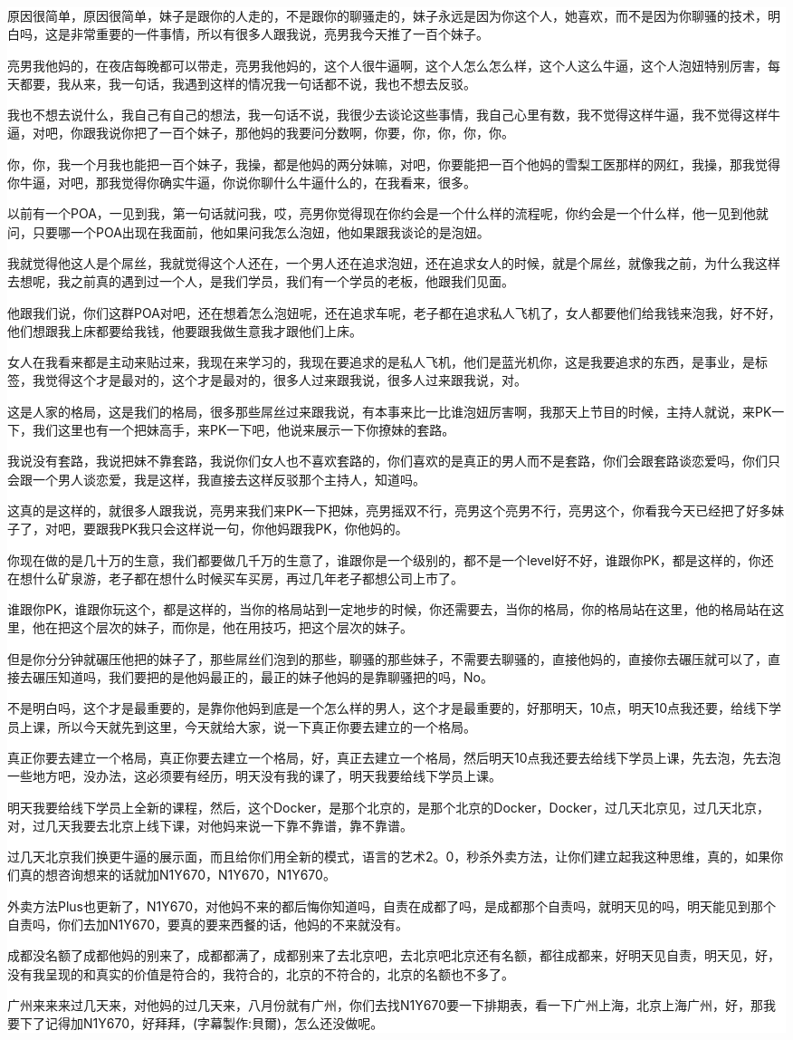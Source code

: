 原因很简单，原因很简单，妹子是跟你的人走的，不是跟你的聊骚走的，妹子永远是因为你这个人，她喜欢，而不是因为你聊骚的技术，明白吗，这是非常重要的一件事情，所以有很多人跟我说，亮男我今天推了一百个妹子。

亮男我他妈的，在夜店每晚都可以带走，亮男我他妈的，这个人很牛逼啊，这个人怎么怎么样，这个人这么牛逼，这个人泡妞特别厉害，每天都要，我从来，我一句话，我遇到这样的情况我一句话都不说，我也不想去反驳。

我也不想去说什么，我自己有自己的想法，我一句话不说，我很少去谈论这些事情，我自己心里有数，我不觉得这样牛逼，我不觉得这样牛逼，对吧，你跟我说你把了一百个妹子，那他妈的我要问分数啊，你要，你，你，你，你。

你，你，我一个月我也能把一百个妹子，我操，都是他妈的两分妹嘛，对吧，你要能把一百个他妈的雪梨工医那样的网红，我操，那我觉得你牛逼，对吧，那我觉得你确实牛逼，你说你聊什么牛逼什么的，在我看来，很多。

以前有一个POA，一见到我，第一句话就问我，哎，亮男你觉得现在你约会是一个什么样的流程呢，你约会是一个什么样，他一见到他就问，只要哪一个POA出现在我面前，他如果问我怎么泡妞，他如果跟我谈论的是泡妞。

我就觉得他这人是个屌丝，我就觉得这个人还在，一个男人还在追求泡妞，还在追求女人的时候，就是个屌丝，就像我之前，为什么我这样去想呢，我之前真的遇到过一个人，是我们学员，我们有一个学员的老板，他跟我们见面。

他跟我们说，你们这群POA对吧，还在想着怎么泡妞呢，还在追求车呢，老子都在追求私人飞机了，女人都要他们给我钱来泡我，好不好，他们想跟我上床都要给我钱，他要跟我做生意我才跟他们上床。

女人在我看来都是主动来贴过来，我现在来学习的，我现在要追求的是私人飞机，他们是蓝光机你，这是我要追求的东西，是事业，是标签，我觉得这个才是最对的，这个才是最对的，很多人过来跟我说，很多人过来跟我说，对。

这是人家的格局，这是我们的格局，很多那些屌丝过来跟我说，有本事来比一比谁泡妞厉害啊，我那天上节目的时候，主持人就说，来PK一下，我们这里也有一个把妹高手，来PK一下吧，他说来展示一下你撩妹的套路。

我说没有套路，我说把妹不靠套路，我说你们女人也不喜欢套路的，你们喜欢的是真正的男人而不是套路，你们会跟套路谈恋爱吗，你们只会跟一个男人谈恋爱，我是这样，我直接去这样反驳那个主持人，知道吗。

这真的是这样的，就很多人跟我说，亮男来我们来PK一下把妹，亮男摇双不行，亮男这个亮男不行，亮男这个，你看我今天已经把了好多妹子了，对吧，要跟我PK我只会这样说一句，你他妈跟我PK，你他妈的。

你现在做的是几十万的生意，我们都要做几千万的生意了，谁跟你是一个级别的，都不是一个level好不好，谁跟你PK，都是这样的，你还在想什么矿泉游，老子都在想什么时候买车买房，再过几年老子都想公司上市了。

谁跟你PK，谁跟你玩这个，都是这样的，当你的格局站到一定地步的时候，你还需要去，当你的格局，你的格局站在这里，他的格局站在这里，他在把这个层次的妹子，而你是，他在用技巧，把这个层次的妹子。

但是你分分钟就碾压他把的妹子了，那些屌丝们泡到的那些，聊骚的那些妹子，不需要去聊骚的，直接他妈的，直接你去碾压就可以了，直接去碾压知道吗，我们要把的是他妈最正的，最正的妹子他妈的是靠聊骚把的吗，No。

不是明白吗，这个才是最重要的，是靠你他妈到底是一个怎么样的男人，这个才是最重要的，好那明天，10点，明天10点我还要，给线下学员上课，所以今天就先到这里，今天就给大家，说一下真正你要去建立的一个格局。

真正你要去建立一个格局，真正你要去建立一个格局，好，真正去建立一个格局，然后明天10点我还要去给线下学员上课，先去泡，先去泡一些地方吧，没办法，这必须要有经历，明天没有我的课了，明天我要给线下学员上课。

明天我要给线下学员上全新的课程，然后，这个Docker，是那个北京的，是那个北京的Docker，Docker，过几天北京见，过几天北京，对，过几天我要去北京上线下课，对他妈来说一下靠不靠谱，靠不靠谱。

过几天北京我们换更牛逼的展示面，而且给你们用全新的模式，语言的艺术2。0，秒杀外卖方法，让你们建立起我这种思维，真的，如果你们真的想咨询想来的话就加N1Y670，N1Y670，N1Y670。

外卖方法Plus也更新了，N1Y670，对他妈不来的都后悔你知道吗，自责在成都了吗，是成都那个自责吗，就明天见的吗，明天能见到那个自责吗，你们去加N1Y670，要真的要来西餐的话，他妈的不来就没有。

成都没名额了成都他妈的别来了，成都都满了，成都别来了去北京吧，去北京吧北京还有名额，都往成都来，好明天见自责，明天见，好，没有我呈现的和真实的价值是符合的，我符合的，北京的不符合的，北京的名额也不多了。

广州来来来过几天来，对他妈的过几天来，八月份就有广州，你们去找N1Y670要一下排期表，看一下广州上海，北京上海广州，好，那我要下了记得加N1Y670，好拜拜，(字幕製作:貝爾)，怎么还没做呢。

